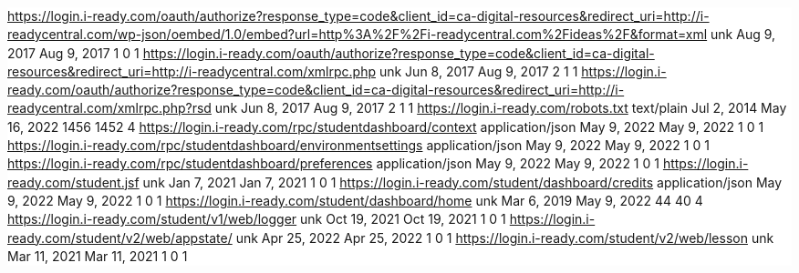 https://login.i-ready.com/oauth/authorize?response_type=code&client_id=ca-digital-resources&redirect_uri=http://i-readycentral.com/wp-json/oembed/1.0/embed?url=http%3A%2F%2Fi-readycentral.com%2Fideas%2F&format=xml	unk	Aug 9, 2017	Aug 9, 2017	1	0	1
https://login.i-ready.com/oauth/authorize?response_type=code&client_id=ca-digital-resources&redirect_uri=http://i-readycentral.com/xmlrpc.php	unk	Jun 8, 2017	Aug 9, 2017	2	1	1
https://login.i-ready.com/oauth/authorize?response_type=code&client_id=ca-digital-resources&redirect_uri=http://i-readycentral.com/xmlrpc.php?rsd	unk	Jun 8, 2017	Aug 9, 2017	2	1	1
https://login.i-ready.com/robots.txt	text/plain	Jul 2, 2014	May 16, 2022	1456	1452	4
https://login.i-ready.com/rpc/studentdashboard/context	application/json	May 9, 2022	May 9, 2022	1	0	1
https://login.i-ready.com/rpc/studentdashboard/environmentsettings	application/json	May 9, 2022	May 9, 2022	1	0	1
https://login.i-ready.com/rpc/studentdashboard/preferences	application/json	May 9, 2022	May 9, 2022	1	0	1
https://login.i-ready.com/student.jsf	unk	Jan 7, 2021	Jan 7, 2021	1	0	1
https://login.i-ready.com/student/dashboard/credits	application/json	May 9, 2022	May 9, 2022	1	0	1
https://login.i-ready.com/student/dashboard/home	unk	Mar 6, 2019	May 9, 2022	44	40	4
https://login.i-ready.com/student/v1/web/logger	unk	Oct 19, 2021	Oct 19, 2021	1	0	1
https://login.i-ready.com/student/v2/web/appstate/	unk	Apr 25, 2022	Apr 25, 2022	1	0	1
https://login.i-ready.com/student/v2/web/lesson	unk	Mar 11, 2021	Mar 11, 2021	1	0	1
